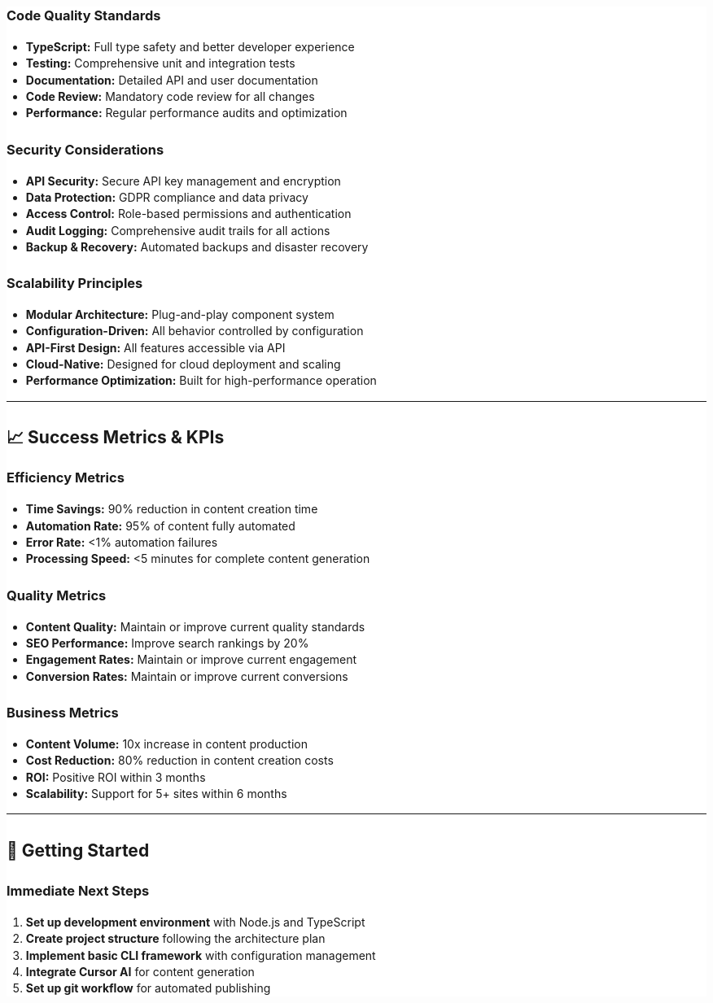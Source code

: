 ### **Code Quality Standards**
- **TypeScript:** Full type safety and better developer experience
- **Testing:** Comprehensive unit and integration tests
- **Documentation:** Detailed API and user documentation
- **Code Review:** Mandatory code review for all changes
- **Performance:** Regular performance audits and optimization

### **Security Considerations**
- **API Security:** Secure API key management and encryption
- **Data Protection:** GDPR compliance and data privacy
- **Access Control:** Role-based permissions and authentication
- **Audit Logging:** Comprehensive audit trails for all actions
- **Backup & Recovery:** Automated backups and disaster recovery

### **Scalability Principles**
- **Modular Architecture:** Plug-and-play component system
- **Configuration-Driven:** All behavior controlled by configuration
- **API-First Design:** All features accessible via API
- **Cloud-Native:** Designed for cloud deployment and scaling
- **Performance Optimization:** Built for high-performance operation

---

## 📈 Success Metrics & KPIs

### **Efficiency Metrics**
- **Time Savings:** 90% reduction in content creation time
- **Automation Rate:** 95% of content fully automated
- **Error Rate:** <1% automation failures
- **Processing Speed:** <5 minutes for complete content generation

### **Quality Metrics**
- **Content Quality:** Maintain or improve current quality standards
- **SEO Performance:** Improve search rankings by 20%
- **Engagement Rates:** Maintain or improve current engagement
- **Conversion Rates:** Maintain or improve current conversions

### **Business Metrics**
- **Content Volume:** 10x increase in content production
- **Cost Reduction:** 80% reduction in content creation costs
- **ROI:** Positive ROI within 3 months
- **Scalability:** Support for 5+ sites within 6 months

---

## 🚀 Getting Started

### **Immediate Next Steps**
1. **Set up development environment** with Node.js and TypeScript
2. **Create project structure** following the architecture plan
3. **Implement basic CLI framework** with configuration management
4. **Integrate Cursor AI** for content generation
5. **Set up git workflow** for automated publishing
